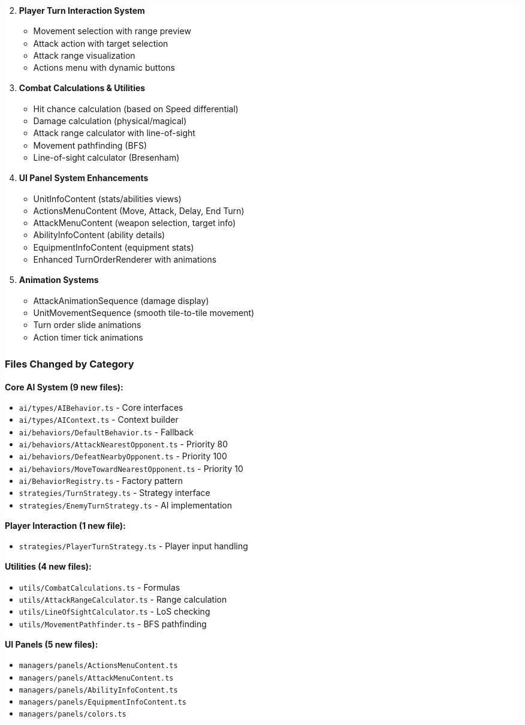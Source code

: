 2. **Player Turn Interaction System**
   - Movement selection with range preview
   - Attack action with target selection
   - Attack range visualization
   - Actions menu with dynamic buttons

3. **Combat Calculations & Utilities**
   - Hit chance calculation (based on Speed differential)
   - Damage calculation (physical/magical)
   - Attack range calculator with line-of-sight
   - Movement pathfinding (BFS)
   - Line-of-sight calculator (Bresenham)

4. **UI Panel System Enhancements**
   - UnitInfoContent (stats/abilities views)
   - ActionsMenuContent (Move, Attack, Delay, End Turn)
   - AttackMenuContent (weapon selection, target info)
   - AbilityInfoContent (ability details)
   - EquipmentInfoContent (equipment stats)
   - Enhanced TurnOrderRenderer with animations

5. **Animation Systems**
   - AttackAnimationSequence (damage display)
   - UnitMovementSequence (smooth tile-to-tile movement)
   - Turn order slide animations
   - Action timer tick animations

### Files Changed by Category

**Core AI System (9 new files):**
- `ai/types/AIBehavior.ts` - Core interfaces
- `ai/types/AIContext.ts` - Context builder
- `ai/behaviors/DefaultBehavior.ts` - Fallback
- `ai/behaviors/AttackNearestOpponent.ts` - Priority 80
- `ai/behaviors/DefeatNearbyOpponent.ts` - Priority 100
- `ai/behaviors/MoveTowardNearestOpponent.ts` - Priority 10
- `ai/BehaviorRegistry.ts` - Factory pattern
- `strategies/TurnStrategy.ts` - Strategy interface
- `strategies/EnemyTurnStrategy.ts` - AI implementation

**Player Interaction (1 new file):**
- `strategies/PlayerTurnStrategy.ts` - Player input handling

**Utilities (4 new files):**
- `utils/CombatCalculations.ts` - Formulas
- `utils/AttackRangeCalculator.ts` - Range calculation
- `utils/LineOfSightCalculator.ts` - LoS checking
- `utils/MovementPathfinder.ts` - BFS pathfinding

**UI Panels (5 new files):**
- `managers/panels/ActionsMenuContent.ts`
- `managers/panels/AttackMenuContent.ts`
- `managers/panels/AbilityInfoContent.ts`
- `managers/panels/EquipmentInfoContent.ts`
- `managers/panels/colors.ts`
